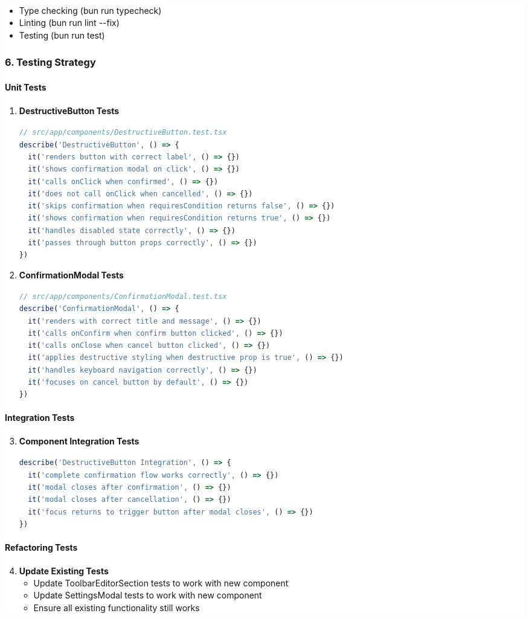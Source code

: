    - Type checking (bun run typecheck)
   - Linting (bun run lint --fix)
   - Testing (bun run test)

### 6. Testing Strategy

#### Unit Tests

1. **DestructiveButton Tests**

   ```typescript
   // src/app/components/DestructiveButton.test.tsx
   describe('DestructiveButton', () => {
     it('renders button with correct label', () => {})
     it('shows confirmation modal on click', () => {})
     it('calls onClick when confirmed', () => {})
     it('does not call onClick when cancelled', () => {})
     it('skips confirmation when requiresCondition returns false', () => {})
     it('shows confirmation when requiresCondition returns true', () => {})
     it('handles disabled state correctly', () => {})
     it('passes through button props correctly', () => {})
   })
   ```

2. **ConfirmationModal Tests**
   ```typescript
   // src/app/components/ConfirmationModal.test.tsx
   describe('ConfirmationModal', () => {
     it('renders with correct title and message', () => {})
     it('calls onConfirm when confirm button clicked', () => {})
     it('calls onClose when cancel button clicked', () => {})
     it('applies destructive styling when destructive prop is true', () => {})
     it('handles keyboard navigation correctly', () => {})
     it('focuses on cancel button by default', () => {})
   })
   ```

#### Integration Tests

3. **Component Integration Tests**
   ```typescript
   describe('DestructiveButton Integration', () => {
     it('complete confirmation flow works correctly', () => {})
     it('modal closes after confirmation', () => {})
     it('modal closes after cancellation', () => {})
     it('focus returns to trigger button after modal closes', () => {})
   })
   ```

#### Refactoring Tests

4. **Update Existing Tests**
   - Update ToolbarEditorSection tests to work with new component
   - Update SettingsModal tests to work with new component
   - Ensure all existing functionality still works
